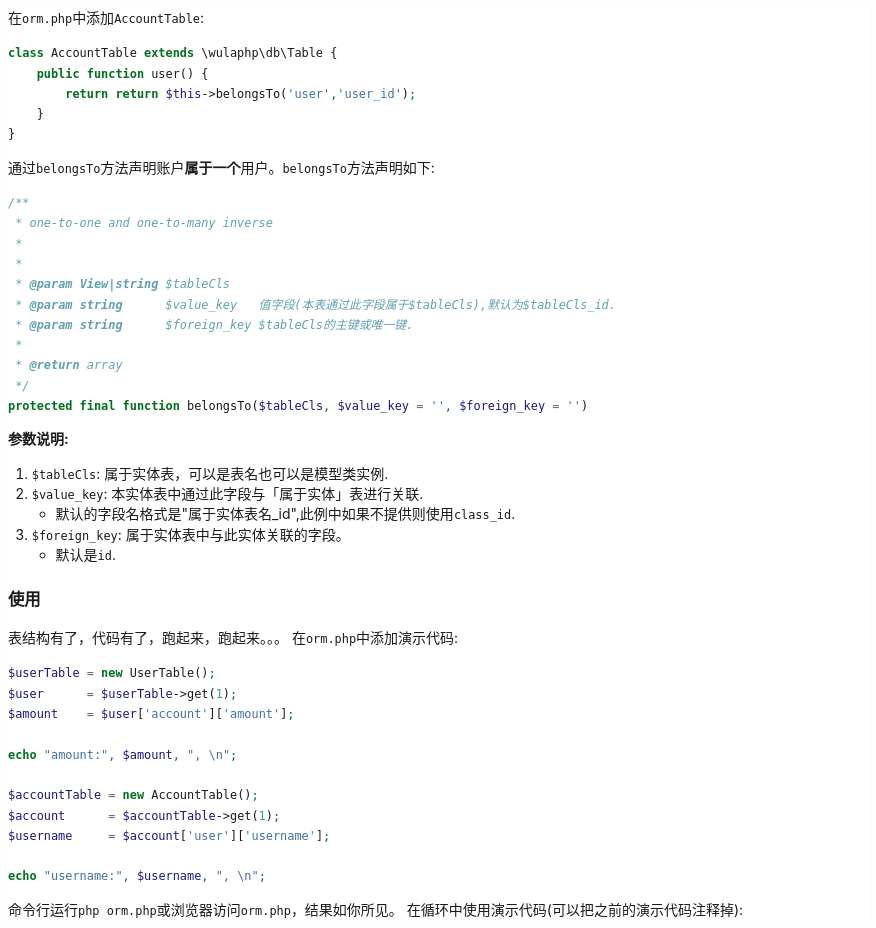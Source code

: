 在`orm.php`中添加`AccountTable`:

```php
class AccountTable extends \wulaphp\db\Table {
    public function user() {
        return return $this->belongsTo('user','user_id');
    }
}
```

通过`belongsTo`方法声明账户**属于一个**用户。`belongsTo`方法声明如下:

```php
/**
 * one-to-one and one-to-many inverse
 *
 *
 * @param View|string $tableCls
 * @param string      $value_key   值字段(本表通过此字段属于$tableCls),默认为$tableCls_id.
 * @param string      $foreign_key $tableCls的主键或唯一键.
 *
 * @return array
 */
protected final function belongsTo($tableCls, $value_key = '', $foreign_key = '')
```

**参数说明:**

1. `$tableCls`: 属于实体表，可以是表名也可以是模型类实例.
2. `$value_key`: 本实体表中通过此字段与「属于实体」表进行关联.
    * 默认的字段名格式是"属于实体表名_id",此例中如果不提供则使用`class_id`.
3. `$foreign_key`: 属于实体表中与此实体关联的字段。
    * 默认是`id`.

### 使用

表结构有了，代码有了，跑起来，跑起来。。。
在`orm.php`中添加演示代码:

```php
$userTable = new UserTable();
$user      = $userTable->get(1);
$amount    = $user['account']['amount'];

echo "amount:", $amount, ", \n";

$accountTable = new AccountTable();
$account      = $accountTable->get(1);
$username     = $account['user']['username'];

echo "username:", $username, ", \n";
```

命令行运行`php orm.php`或浏览器访问`orm.php`，结果如你所见。
在循环中使用演示代码(可以把之前的演示代码注释掉):
